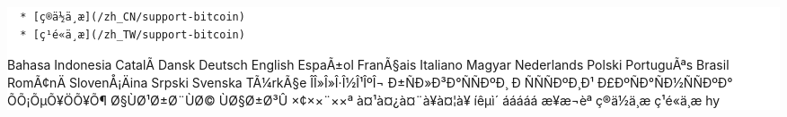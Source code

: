       * [ç®ä½ä¸­æ](/zh_CN/support-bitcoin)
      * [ç¹é«ä¸­æ](/zh_TW/support-bitcoin)

Bahasa Indonesia CatalÃ  Dansk Deutsch English EspaÃ±ol FranÃ§ais Italiano
Magyar Nederlands Polski PortuguÃªs Brasil RomÃ¢nÄ SlovenÅ¡Äina Srpski
Svenska TÃ¼rkÃ§e ÎÎ»Î»Î·Î½Î¹ÎºÎ¬ Ð±ÑÐ»Ð³Ð°ÑÑÐºÐ¸ Ð ÑÑÑÐºÐ¸Ð¹
Ð£ÐºÑÐ°ÑÐ½ÑÑÐºÐ° ÕÕ¡ÕµÕ¥ÖÕ¥Õ¶ Ø§ÙØ¹Ø±Ø¨ÙØ© ÙØ§Ø±Ø³Û ×¢××¨××ª
à¤¹à¤¿à¤¨à¥à¤¦à¥ íêµ­ì´ ááááá æ¥æ¬èª ç®ä½ä¸­æ
ç¹é«ä¸­æ hy


